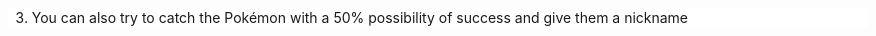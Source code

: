 
3. You can also try to catch the Pokémon with a 50% possibility of success and give them a nickname
